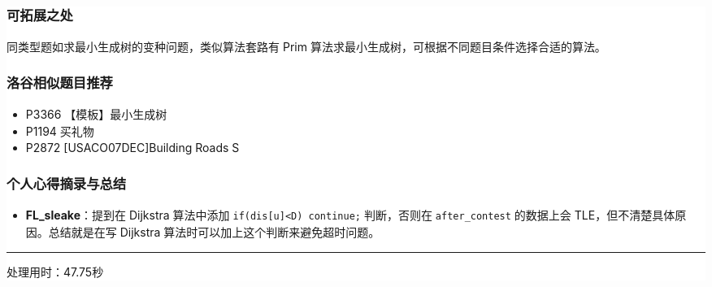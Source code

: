 ### 可拓展之处
同类型题如求最小生成树的变种问题，类似算法套路有 Prim 算法求最小生成树，可根据不同题目条件选择合适的算法。

### 洛谷相似题目推荐
- P3366 【模板】最小生成树
- P1194 买礼物
- P2872 [USACO07DEC]Building Roads S

### 个人心得摘录与总结
- **FL_sleake**：提到在 Dijkstra 算法中添加 `if(dis[u]<D) continue;` 判断，否则在 `after_contest` 的数据上会 TLE，但不清楚具体原因。总结就是在写 Dijkstra 算法时可以加上这个判断来避免超时问题。 

---
处理用时：47.75秒

[problemUrl]: https://atcoder.jp/contests/abc252/tasks/abc252_e
[problemUrl]: https://atcoder.jp/contests/abc252/tasks/abc252_e
